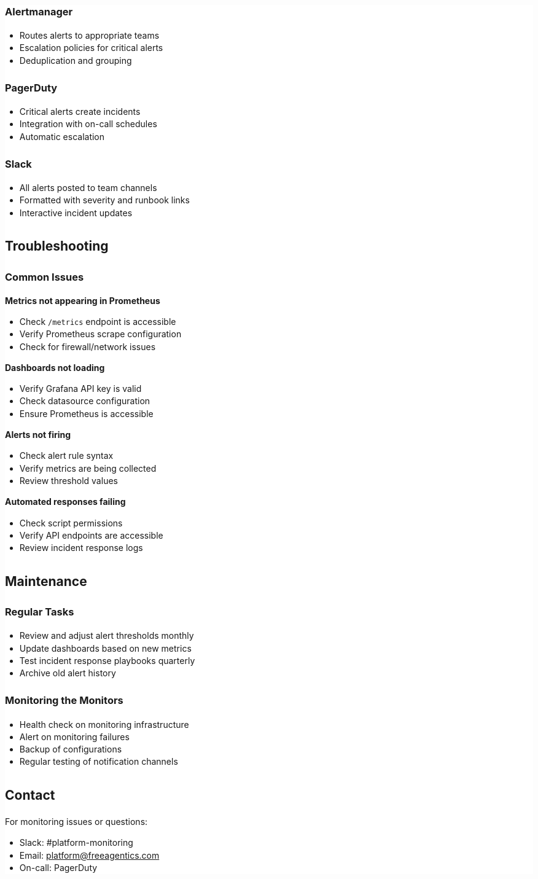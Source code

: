 ### Alertmanager
- Routes alerts to appropriate teams
- Escalation policies for critical alerts
- Deduplication and grouping

### PagerDuty
- Critical alerts create incidents
- Integration with on-call schedules
- Automatic escalation

### Slack
- All alerts posted to team channels
- Formatted with severity and runbook links
- Interactive incident updates

## Troubleshooting

### Common Issues

**Metrics not appearing in Prometheus**
- Check `/metrics` endpoint is accessible
- Verify Prometheus scrape configuration
- Check for firewall/network issues

**Dashboards not loading**
- Verify Grafana API key is valid
- Check datasource configuration
- Ensure Prometheus is accessible

**Alerts not firing**
- Check alert rule syntax
- Verify metrics are being collected
- Review threshold values

**Automated responses failing**
- Check script permissions
- Verify API endpoints are accessible
- Review incident response logs

## Maintenance

### Regular Tasks
- Review and adjust alert thresholds monthly
- Update dashboards based on new metrics
- Test incident response playbooks quarterly
- Archive old alert history

### Monitoring the Monitors
- Health check on monitoring infrastructure
- Alert on monitoring failures
- Backup of configurations
- Regular testing of notification channels

## Contact

For monitoring issues or questions:
- Slack: #platform-monitoring
- Email: platform@freeagentics.com
- On-call: PagerDuty